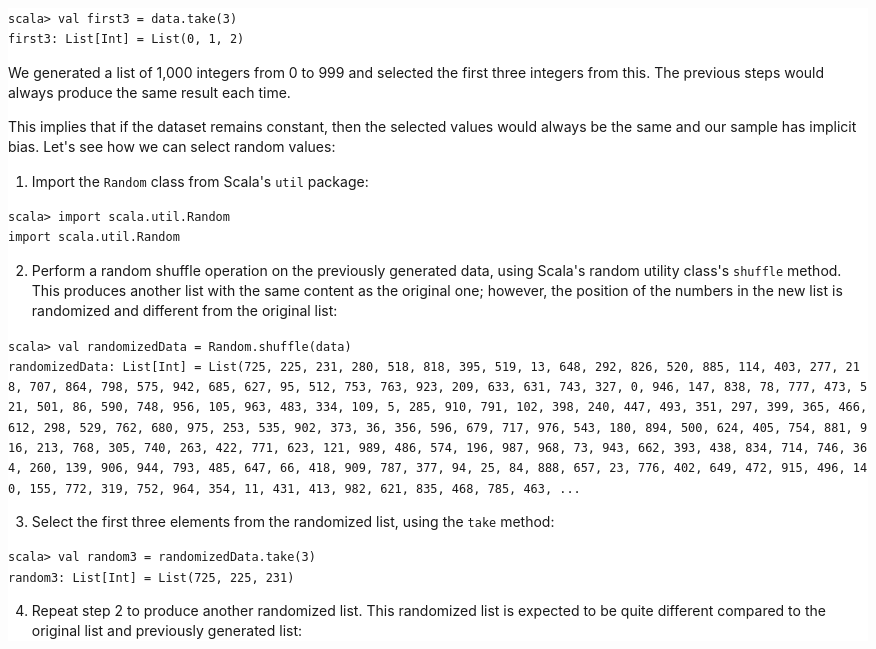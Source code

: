
```
scala> val first3 = data.take(3)
first3: List[Int] = List(0, 1, 2)
```

We generated a list of 1,000 integers from 0 to 999 and selected the
first three integers from this. The previous steps would always produce
the same result each time.

This implies that if the dataset remains constant, then the selected
values would always be the same and our sample has implicit bias. Let\'s
see how we can select random values:


1.  Import the `Random` class from Scala\'s `util`
    package:


```
scala> import scala.util.Random
import scala.util.Random
```


2.  Perform a random shuffle operation on the previously generated data,
    using Scala\'s random utility class\'s `shuffle` method.
    This produces another list with the same content as the original
    one; however, the position of the numbers in the new list is
    randomized and different from the original list:


```
scala> val randomizedData = Random.shuffle(data)
randomizedData: List[Int] = List(725, 225, 231, 280, 518, 818, 395, 519, 13, 648, 292, 826, 520, 885, 114, 403, 277, 218, 707, 864, 798, 575, 942, 685, 627, 95, 512, 753, 763, 923, 209, 633, 631, 743, 327, 0, 946, 147, 838, 78, 777, 473, 521, 501, 86, 590, 748, 956, 105, 963, 483, 334, 109, 5, 285, 910, 791, 102, 398, 240, 447, 493, 351, 297, 399, 365, 466, 612, 298, 529, 762, 680, 975, 253, 535, 902, 373, 36, 356, 596, 679, 717, 976, 543, 180, 894, 500, 624, 405, 754, 881, 916, 213, 768, 305, 740, 263, 422, 771, 623, 121, 989, 486, 574, 196, 987, 968, 73, 943, 662, 393, 438, 834, 714, 746, 364, 260, 139, 906, 944, 793, 485, 647, 66, 418, 909, 787, 377, 94, 25, 84, 888, 657, 23, 776, 402, 649, 472, 915, 496, 140, 155, 772, 319, 752, 964, 354, 11, 431, 413, 982, 621, 835, 468, 785, 463, ...
```


3.  Select the first three elements from the randomized list, using the
    `take` method:


```
scala> val random3 = randomizedData.take(3)
random3: List[Int] = List(725, 225, 231)
```


4.  Repeat step 2 to produce another randomized list. This randomized
    list is expected to be quite different compared to the original list
    and previously generated list:

